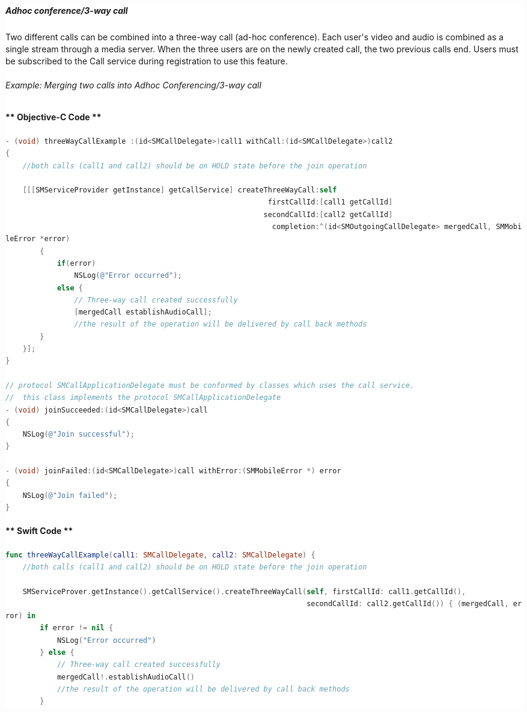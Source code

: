 
##### Adhoc conference/3-way call

Two different calls can be combined into a three-way call (ad-hoc conference). Each user's video and audio is combined as a single stream through a media server. When the three users are on the newly created call, the two previous calls end. Users must be subscribed to the Call service during registration to use this feature.

###### Example: Merging two calls into Adhoc Conferencing/3-way call



#### ** Objective-C Code **

```objectivec
- (void) threeWayCallExample :(id<SMCallDelegate>)call1 withCall:(id<SMCallDelegate>)call2
{
    //both calls (call1 and call2) should be on HOLD state before the join operation

    [[[SMServiceProvider getInstance] getCallService] createThreeWayCall:self
                                                             firstCallId:[call1 getCallId]
                                                            secondCallId:[call2 getCallId]
                                                              completion:^(id<SMOutgoingCallDelegate> mergedCall, SMMobileError *error)
        {
            if(error)
                NSLog(@"Error occurred");
            else {
                // Three-way call created successfully
                [mergedCall establishAudioCall];
                //the result of the operation will be delivered by call back methods
        }
    }];
}

// protocol SMCallApplicationDelegate must be conformed by classes which uses the call service.
//  this class implements the protocol SMCallApplicationDelegate
- (void) joinSucceeded:(id<SMCallDelegate>)call
{
    NSLog(@"Join successful");
}

- (void) joinFailed:(id<SMCallDelegate>)call withError:(SMMobileError *) error
{
    NSLog(@"Join failed");
}

```

#### ** Swift Code **

```swift
func threeWayCallExample(call1: SMCallDelegate, call2: SMCallDelegate) {
    //both calls (call1 and call2) should be on HOLD state before the join operation

    SMServiceProver.getInstance().getCallService().createThreeWayCall(self, firstCallId: call1.getCallId(),
                                                                      secondCallId: call2.getCallId()) { (mergedCall, error) in
        if error != nil {
            NSLog("Error occurred")
        } else {
            // Three-way call created successfully
            mergedCall!.establishAudioCall()
            //the result of the operation will be delivered by call back methods
        }
```
